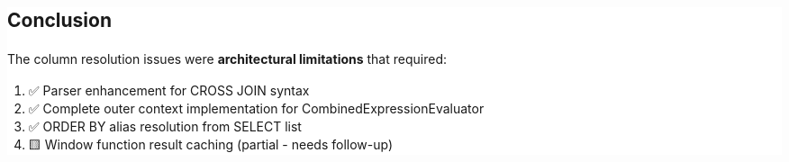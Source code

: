 ## Conclusion

The column resolution issues were **architectural limitations** that required:
1. ✅ Parser enhancement for CROSS JOIN syntax
2. ✅ Complete outer context implementation for CombinedExpressionEvaluator
3. ✅ ORDER BY alias resolution from SELECT list
4. 🟨 Window function result caching (partial - needs follow-up)

